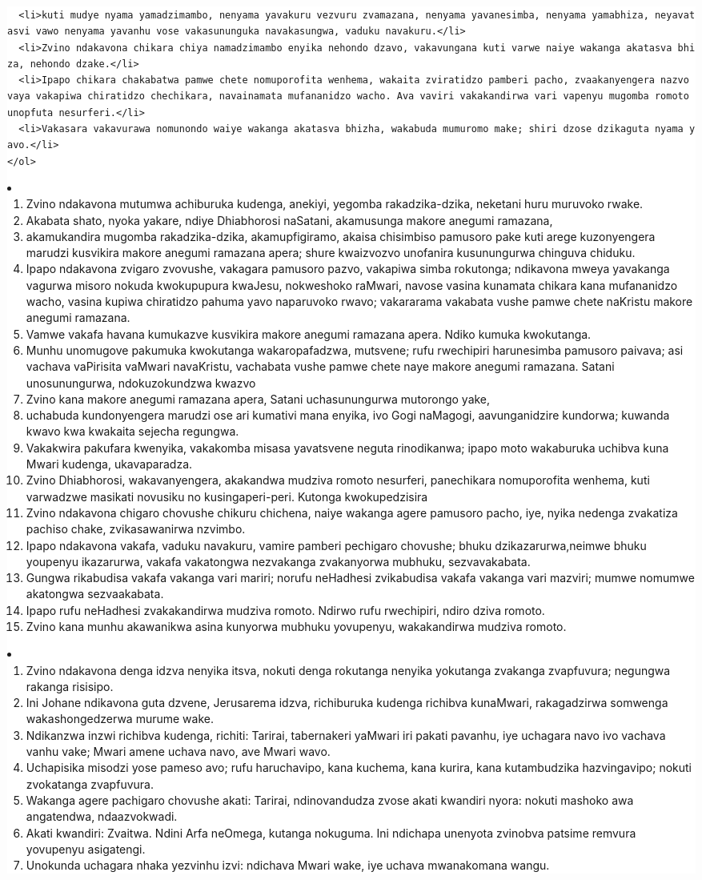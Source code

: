       <li>kuti mudye nyama yamadzimambo, nenyama yavakuru vezvuru zvamazana, nenyama yavanesimba, nenyama yamabhiza, neyavatasvi vawo nenyama yavanhu vose vakasununguka navakasungwa, vaduku navakuru.</li>
      <li>Zvino ndakavona chikara chiya namadzimambo enyika nehondo dzavo, vakavungana kuti varwe naiye wakanga akatasva bhiza, nehondo dzake.</li>
      <li>Ipapo chikara chakabatwa pamwe chete nomuporofita wenhema, wakaita zviratidzo pamberi pacho, zvaakanyengera nazvo vaya vakapiwa chiratidzo chechikara, navainamata mufananidzo wacho. Ava vaviri vakakandirwa vari vapenyu mugomba romoto unopfuta nesurferi.</li>
      <li>Vakasara vakavurawa nomunondo waiye wakanga akatasva bhizha, wakabuda mumuromo make; shiri dzose dzikaguta nyama yavo.</li>
    </ol>
  </li>
  <li>
    <ol>
      <li>Zvino ndakavona mutumwa achiburuka kudenga, anekiyi, yegomba rakadzika-dzika, neketani huru muruvoko rwake.</li>
      <li>Akabata shato, nyoka yakare, ndiye Dhiabhorosi naSatani, akamusunga makore anegumi ramazana,</li>
      <li>akamukandira mugomba rakadzika-dzika, akamupfigiramo, akaisa chisimbiso pamusoro pake kuti arege kuzonyengera marudzi kusvikira makore anegumi ramazana apera; shure kwaizvozvo unofanira kusunungurwa chinguva chiduku.</li>
      <li>Ipapo ndakavona zvigaro zvovushe, vakagara pamusoro pazvo, vakapiwa simba rokutonga; ndikavona mweya yavakanga vagurwa misoro nokuda kwokupupura kwaJesu, nokweshoko raMwari, navose vasina kunamata chikara kana mufananidzo wacho, vasina kupiwa chiratidzo pahuma yavo naparuvoko rwavo; vakararama vakabata vushe pamwe chete naKristu makore anegumi ramazana.</li>
      <li>Vamwe vakafa havana kumukazve kusvikira makore anegumi ramazana apera. Ndiko kumuka kwokutanga.</li>
      <li>Munhu unomugove pakumuka kwokutanga wakaropafadzwa, mutsvene; rufu rwechipiri harunesimba pamusoro paivava; asi vachava vaPirisita vaMwari navaKristu, vachabata vushe pamwe chete naye makore anegumi ramazana. Satani unosunungurwa, ndokuzokundzwa kwazvo</li>
      <li>Zvino kana makore anegumi ramazana apera, Satani uchasunungurwa mutorongo yake,</li>
      <li>uchabuda kundonyengera marudzi ose ari kumativi mana enyika, ivo Gogi naMagogi, aavunganidzire kundorwa; kuwanda kwavo kwa kwakaita sejecha regungwa.</li>
      <li>Vakakwira pakufara kwenyika, vakakomba misasa yavatsvene neguta rinodikanwa; ipapo moto wakaburuka uchibva kuna Mwari kudenga, ukavaparadza.</li>
      <li>Zvino Dhiabhorosi, wakavanyengera, akakandwa mudziva romoto nesurferi, panechikara nomuporofita wenhema, kuti varwadzwe masikati novusiku no kusingaperi-peri. Kutonga kwokupedzisira</li>
      <li>Zvino ndakavona chigaro chovushe chikuru chichena, naiye wakanga agere pamusoro pacho, iye, nyika nedenga zvakatiza pachiso chake, zvikasawanirwa nzvimbo.</li>
      <li>Ipapo ndakavona vakafa, vaduku navakuru, vamire pamberi pechigaro chovushe; bhuku dzikazarurwa,neimwe bhuku youpenyu ikazarurwa, vakafa vakatongwa nezvakanga zvakanyorwa mubhuku, sezvavakabata.</li>
      <li>Gungwa rikabudisa vakafa vakanga vari mariri; norufu neHadhesi zvikabudisa vakafa vakanga vari mazviri; mumwe nomumwe akatongwa sezvaakabata.</li>
      <li>Ipapo rufu neHadhesi zvakakandirwa mudziva romoto. Ndirwo rufu rwechipiri, ndiro dziva romoto.</li>
      <li>Zvino kana munhu akawanikwa asina kunyorwa mubhuku yovupenyu, wakakandirwa mudziva romoto.</li>
    </ol>
  </li>
  <li>
    <ol>
      <li>Zvino ndakavona denga idzva nenyika itsva, nokuti denga rokutanga nenyika yokutanga zvakanga zvapfuvura; negungwa rakanga risisipo.</li>
      <li>Ini Johane ndikavona guta dzvene, Jerusarema idzva, richiburuka kudenga richibva kunaMwari, rakagadzirwa somwenga wakashongedzerwa murume wake.</li>
      <li>Ndikanzwa inzwi richibva kudenga, richiti: Tarirai, tabernakeri yaMwari iri pakati pavanhu, iye uchagara navo ivo vachava vanhu vake; Mwari amene uchava navo, ave Mwari wavo.</li>
      <li>Uchapisika misodzi yose pameso avo; rufu haruchavipo, kana kuchema, kana kurira, kana kutambudzika hazvingavipo; nokuti zvokatanga zvapfuvura.</li>
      <li>Wakanga agere pachigaro chovushe akati: Tarirai, ndinovandudza zvose akati kwandiri nyora: nokuti mashoko awa angatendwa, ndaazvokwadi.</li>
      <li>Akati kwandiri: Zvaitwa. Ndini Arfa neOmega, kutanga nokuguma. Ini ndichapa unenyota zvinobva patsime remvura yovupenyu asigatengi.</li>
      <li>Unokunda uchagara nhaka yezvinhu izvi: ndichava Mwari wake, iye uchava mwanakomana wangu.</li>